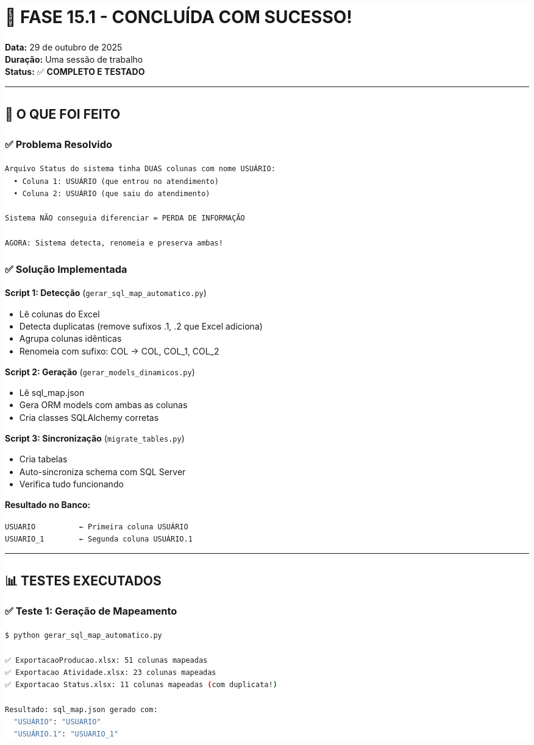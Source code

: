 # 🎉 FASE 15.1 - CONCLUÍDA COM SUCESSO!

**Data:** 29 de outubro de 2025  
**Duração:** Uma sessão de trabalho  
**Status:** ✅ **COMPLETO E TESTADO**

---

## 📌 O QUE FOI FEITO

### ✅ Problema Resolvido
```
Arquivo Status do sistema tinha DUAS colunas com nome USUÁRIO:
  • Coluna 1: USUÁRIO (que entrou no atendimento)
  • Coluna 2: USUÁRIO (que saiu do atendimento)

Sistema NÃO conseguia diferenciar = PERDA DE INFORMAÇÃO

AGORA: Sistema detecta, renomeia e preserva ambas!
```

### ✅ Solução Implementada

**Script 1: Detecção** (`gerar_sql_map_automatico.py`)
- Lê colunas do Excel
- Detecta duplicatas (remove sufixos .1, .2 que Excel adiciona)
- Agrupa colunas idênticas
- Renomeia com sufixo: COL → COL, COL_1, COL_2

**Script 2: Geração** (`gerar_models_dinamicos.py`)
- Lê sql_map.json
- Gera ORM models com ambas as colunas
- Cria classes SQLAlchemy corretas

**Script 3: Sincronização** (`migrate_tables.py`)
- Cria tabelas
- Auto-sincroniza schema com SQL Server
- Verifica tudo funcionando

**Resultado no Banco:**
```
USUARIO          ← Primeira coluna USUÁRIO
USUARIO_1        ← Segunda coluna USUÁRIO.1
```

---

## 📊 TESTES EXECUTADOS

### ✅ Teste 1: Geração de Mapeamento
```bash
$ python gerar_sql_map_automatico.py

✅ ExportacaoProducao.xlsx: 51 colunas mapeadas
✅ Exportacao Atividade.xlsx: 23 colunas mapeadas
✅ Exportacao Status.xlsx: 11 colunas mapeadas (com duplicata!)

Resultado: sql_map.json gerado com:
  "USUÁRIO": "USUARIO"
  "USUÁRIO.1": "USUARIO_1"
```
